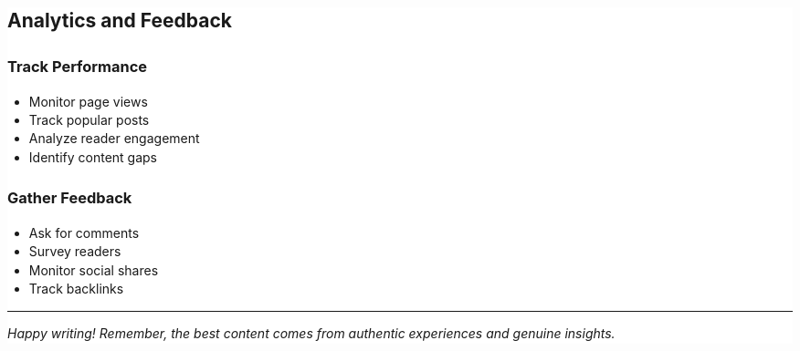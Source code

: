 ## Analytics and Feedback

### Track Performance
- Monitor page views
- Track popular posts
- Analyze reader engagement
- Identify content gaps

### Gather Feedback
- Ask for comments
- Survey readers
- Monitor social shares
- Track backlinks

---

*Happy writing! Remember, the best content comes from authentic experiences and genuine insights.*
